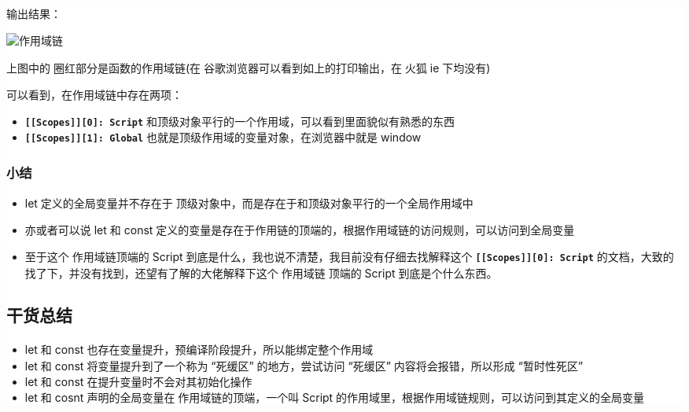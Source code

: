 输出结果：

![作用域链](@imgs/blog/let/作用域链.png)

上图中的 圈红部分是函数的作用域链(在 谷歌浏览器可以看到如上的打印输出，在 火狐 ie 下均没有)

可以看到，在作用域链中存在两项：

* **`[[Scopes]][0]: Script`** 和顶级对象平行的一个作用域，可以看到里面貌似有熟悉的东西
* **`[[Scopes]][1]: Global`** 也就是顶级作用域的变量对象，在浏览器中就是 window

### 小结

* let 定义的全局变量并不存在于 顶级对象中，而是存在于和顶级对象平行的一个全局作用域中
* 亦或者可以说 let 和 const 定义的变量是存在于作用链的顶端的，根据作用域链的访问规则，可以访问到全局变量

* 至于这个 作用域链顶端的 Script 到底是什么，我也说不清楚，我目前没有仔细去找解释这个 **`[[Scopes]][0]: Script`** 的文档，大致的找了下，并没有找到，还望有了解的大佬解释下这个 作用域链 顶端的 Script 到底是个什么东西。

## 干货总结

* let 和 const 也存在变量提升，预编译阶段提升，所以能绑定整个作用域
* let 和 const 将变量提升到了一个称为 “死缓区” 的地方，尝试访问 “死缓区” 内容将会报错，所以形成 “暂时性死区”
* let 和 const 在提升变量时不会对其初始化操作
* let 和 cosnt 声明的全局变量在 作用域链的顶端，一个叫 Script 的作用域里，根据作用域链规则，可以访问到其定义的全局变量
